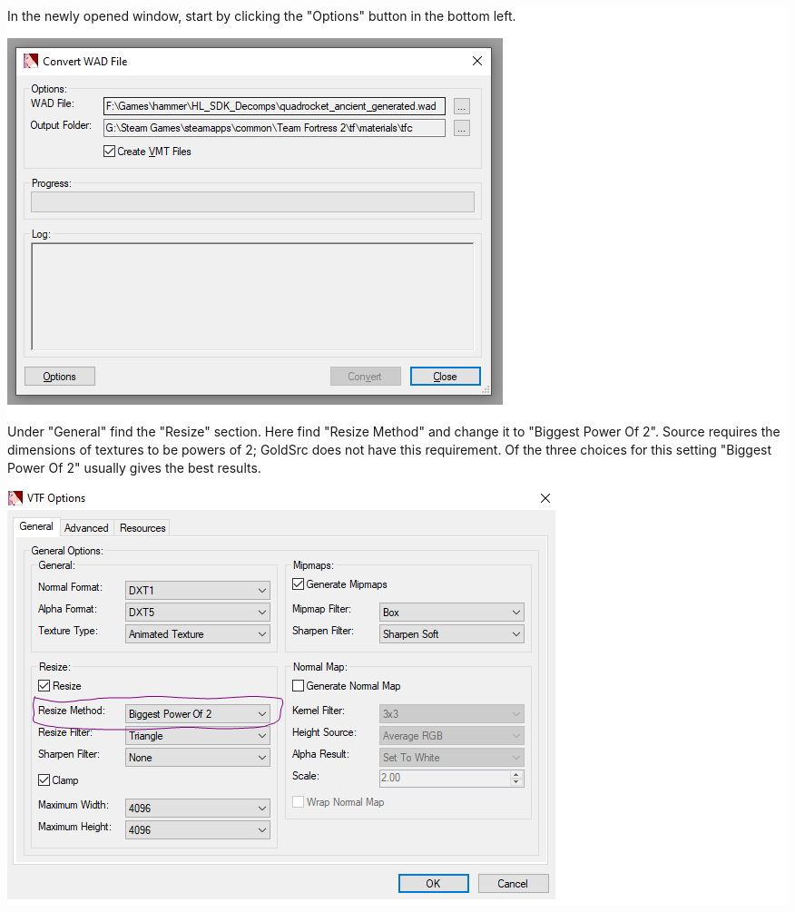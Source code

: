 In the newly opened window, start by clicking the "Options" button in the bottom left. 

![vtfedit_convert_wad_menu](static/images/goldsrc_to_source_guide/vtfedit_convert_wad_menu.PNG)

Under "General" find the "Resize" section. Here find "Resize Method" and change it to "Biggest Power Of 2". Source requires the dimensions of textures to be powers of 2; GoldSrc does not have this requirement. Of the three choices for this setting "Biggest Power Of 2" usually gives the best results. 

![vtfedit_wad_conversion_options](static/images/goldsrc_to_source_guide/vtfedit_wad_conversion_options.png)
